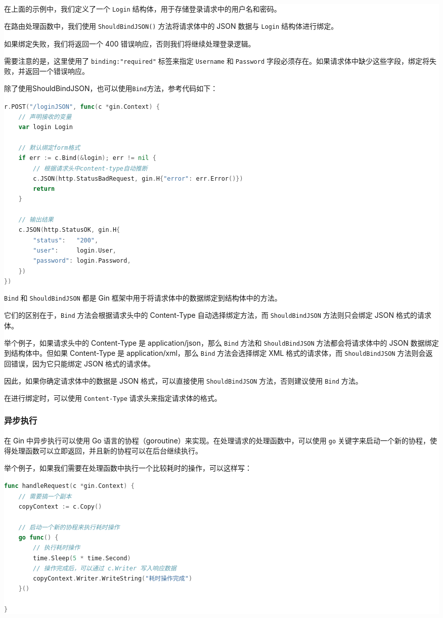 在上面的示例中，我们定义了一个 `Login` 结构体，用于存储登录请求中的用户名和密码。

在路由处理函数中，我们使用 `ShouldBindJSON()` 方法将请求体中的 JSON 数据与 `Login` 结构体进行绑定。

如果绑定失败，我们将返回一个 400 错误响应，否则我们将继续处理登录逻辑。

需要注意的是，这里使用了 `binding:"required"` 标签来指定 `Username` 和 `Password` 字段必须存在。如果请求体中缺少这些字段，绑定将失败，并返回一个错误响应。

除了使用ShouldBindJSON，也可以使用`Bind`方法，参考代码如下：

```go
r.POST("/loginJSON", func(c *gin.Context) {
    // 声明接收的变量
    var login Login

    // 默认绑定form格式
    if err := c.Bind(&login); err != nil {
        // 根据请求头中content-type自动推断
        c.JSON(http.StatusBadRequest, gin.H{"error": err.Error()})
        return
    }

    // 输出结果
    c.JSON(http.StatusOK, gin.H{
        "status":   "200",
        "user":     login.User,
        "password": login.Password,
    })
})
```

`Bind` 和 `ShouldBindJSON` 都是 Gin 框架中用于将请求体中的数据绑定到结构体中的方法。

它们的区别在于，`Bind` 方法会根据请求头中的 Content-Type 自动选择绑定方法，而 `ShouldBindJSON` 方法则只会绑定 JSON 格式的请求体。

举个例子，如果请求头中的 Content-Type 是 application/json，那么 `Bind` 方法和 `ShouldBindJSON` 方法都会将请求体中的 JSON 数据绑定到结构体中。但如果 Content-Type 是 application/xml，那么 `Bind` 方法会选择绑定 XML 格式的请求体，而 `ShouldBindJSON` 方法则会返回错误，因为它只能绑定 JSON 格式的请求体。

因此，如果你确定请求体中的数据是 JSON 格式，可以直接使用 `ShouldBindJSON` 方法，否则建议使用 `Bind` 方法。

在进行绑定时，可以使用 `Content-Type` 请求头来指定请求体的格式。



### 异步执行

在 Gin 中异步执行可以使用 Go 语言的协程（goroutine）来实现。在处理请求的处理函数中，可以使用 `go` 关键字来启动一个新的协程，使得处理函数可以立即返回，并且新的协程可以在后台继续执行。

举个例子，如果我们需要在处理函数中执行一个比较耗时的操作，可以这样写：

```go
func handleRequest(c *gin.Context) {
    // 需要搞一个副本
    copyContext := c.Copy()
    
    // 启动一个新的协程来执行耗时操作
    go func() {
        // 执行耗时操作
        time.Sleep(5 * time.Second)
        // 操作完成后，可以通过 c.Writer 写入响应数据
        copyContext.Writer.WriteString("耗时操作完成")
    }()

}
```
